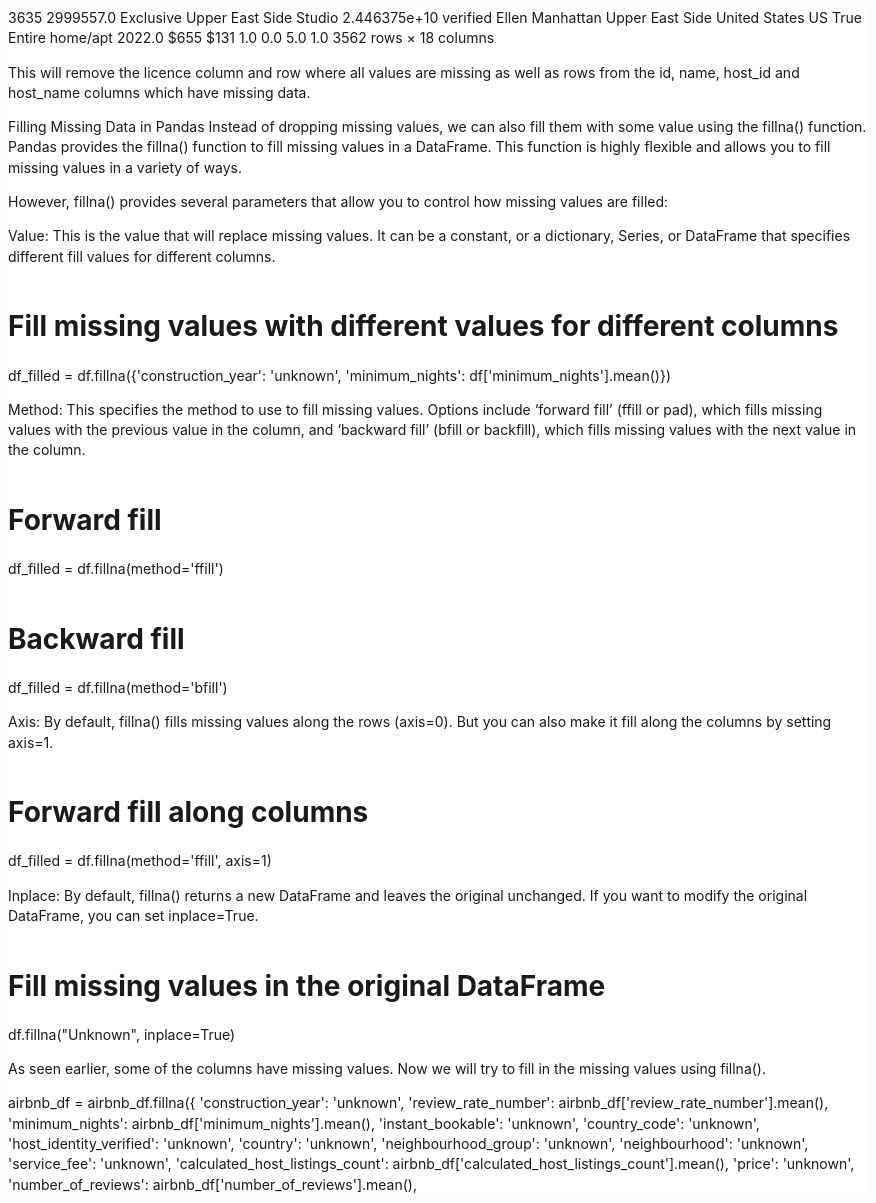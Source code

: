 3635	2999557.0	Exclusive Upper East Side Studio	2.446375e+10	verified	Ellen	Manhattan	Upper East Side	United States	US	True	Entire home/apt	2022.0	$655	$131	1.0	0.0	5.0	1.0
3562 rows × 18 columns

This will remove the licence column and row where all values are missing as well as rows from the id, name, host_id and host_name columns which have missing data.

Filling Missing Data in Pandas
Instead of dropping missing values, we can also fill them with some value using the fillna() function. Pandas provides the fillna() function to fill missing values in a DataFrame. This function is highly flexible and allows you to fill missing values in a variety of ways.

However, fillna() provides several parameters that allow you to control how missing values are filled:

Value: This is the value that will replace missing values. It can be a constant, or a dictionary, Series, or DataFrame that specifies different fill values for different columns.

# Fill missing values with different values for different columns
df_filled = df.fillna({'construction_year': 'unknown', 'minimum_nights': df['minimum_nights'].mean()})

Method: This specifies the method to use to fill missing values. Options include ‘forward fill’ (ffill or pad), which fills missing values with the previous value in the column, and ‘backward fill’ (bfill or backfill), which fills missing values with the next value in the column.

# Forward fill
df_filled = df.fillna(method='ffill')

# Backward fill
df_filled = df.fillna(method='bfill')

Axis: By default, fillna() fills missing values along the rows (axis=0). But you can also make it fill along the columns by setting axis=1.

# Forward fill along columns
df_filled = df.fillna(method='ffill', axis=1)

Inplace: By default, fillna() returns a new DataFrame and leaves the original unchanged. If you want to modify the original DataFrame, you can set inplace=True.

# Fill missing values in the original DataFrame
df.fillna("Unknown", inplace=True)

As seen earlier, some of the columns have missing values. Now we will try to fill in the missing values using fillna().

airbnb_df = airbnb_df.fillna({
'construction_year': 'unknown',
'review_rate_number': airbnb_df['review_rate_number'].mean(),
'minimum_nights': airbnb_df['minimum_nights'].mean(),
'instant_bookable': 'unknown',
'country_code': 'unknown',
'host_identity_verified': 'unknown',
'country': 'unknown',
'neighbourhood_group': 'unknown',
'neighbourhood': 'unknown',
'service_fee': 'unknown',
'calculated_host_listings_count': airbnb_df['calculated_host_listings_count'].mean(),
'price': 'unknown',
'number_of_reviews': airbnb_df['number_of_reviews'].mean(),